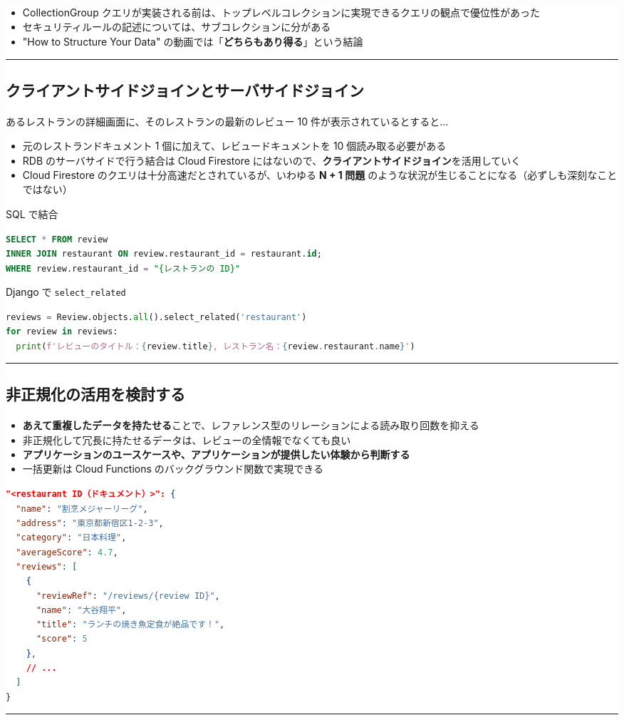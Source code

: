 - CollectionGroup クエリが実装される前は、トップレベルコレクションに実現できるクエリの観点で優位性があった
- セキュリティルールの記述については、サブコレクションに分がある
- "How to Structure Your Data" の動画では「**どちらもあり得る**」という結論

---

## クライアントサイドジョインとサーバサイドジョイン

あるレストランの詳細画面に、そのレストランの最新のレビュー 10 件が表示されているとすると...

- 元のレストランドキュメント 1 個に加えて、レビュードキュメントを 10 個読み取る必要がある
- RDB のサーバサイドで行う結合は Cloud Firestore にはないので、**クライアントサイドジョイン**を活用していく
- Cloud Firestore のクエリは十分高速だとされているが、いわゆる **N + 1 問題** のような状況が生じることになる（必ずしも深刻なことではない）

SQL で結合

```sql
SELECT * FROM review
INNER JOIN restaurant ON review.restaurant_id = restaurant.id;
WHERE review.restaurant_id = "{レストランの ID}"
```

Django で `select_related`

```python
reviews = Review.objects.all().select_related('restaurant')
for review in reviews:
  print(f'レビューのタイトル：{review.title}, レストラン名：{review.restaurant.name}')
```

---

## 非正規化の活用を検討する

- **あえて重複したデータを持たせる**ことで、レファレンス型のリレーションによる読み取り回数を抑える
- 非正規化して冗長に持たせるデータは、レビューの全情報でなくても良い
- **アプリケーションのユースケースや、アプリケーションが提供したい体験から判断する**
- 一括更新は Cloud Functions のバックグラウンド関数で実現できる

```json
"<restaurant ID（ドキュメント）>": {
  "name": "割烹メジャーリーグ",
  "address": "東京都新宿区1-2-3",
  "category": "日本料理",
  "averageScore": 4.7,
  "reviews": [
    {
      "reviewRef": "/reviews/{review ID}",
      "name": "大谷翔平",
      "title": "ランチの焼き魚定食が絶品です！",
      "score": 5
    },
    // ...
  ] 
}
```

---